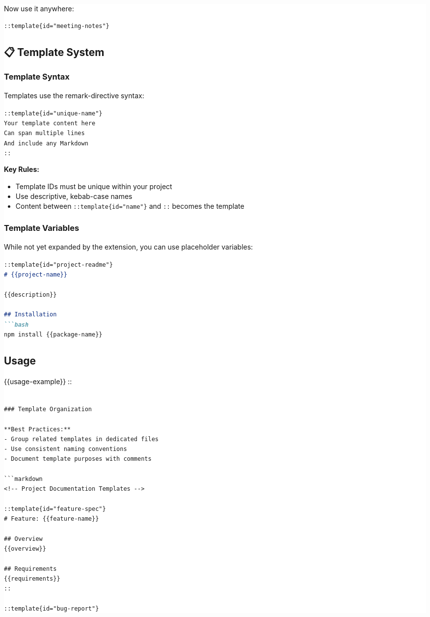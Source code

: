 Now use it anywhere:

```markdown
::template{id="meeting-notes"}
```

## 📋 Template System

### Template Syntax

Templates use the remark-directive syntax:

```markdown
::template{id="unique-name"}
Your template content here
Can span multiple lines
And include any Markdown
::
```

**Key Rules:**
- Template IDs must be unique within your project
- Use descriptive, kebab-case names
- Content between `::template{id="name"}` and `::` becomes the template

### Template Variables

While not yet expanded by the extension, you can use placeholder variables:

```markdown
::template{id="project-readme"}
# {{project-name}}

{{description}}

## Installation
```bash
npm install {{package-name}}
```

## Usage
{{usage-example}}
::
```

### Template Organization

**Best Practices:**
- Group related templates in dedicated files
- Use consistent naming conventions
- Document template purposes with comments

```markdown
<!-- Project Documentation Templates -->

::template{id="feature-spec"}
# Feature: {{feature-name}}

## Overview
{{overview}}

## Requirements
{{requirements}}
::

::template{id="bug-report"}
```